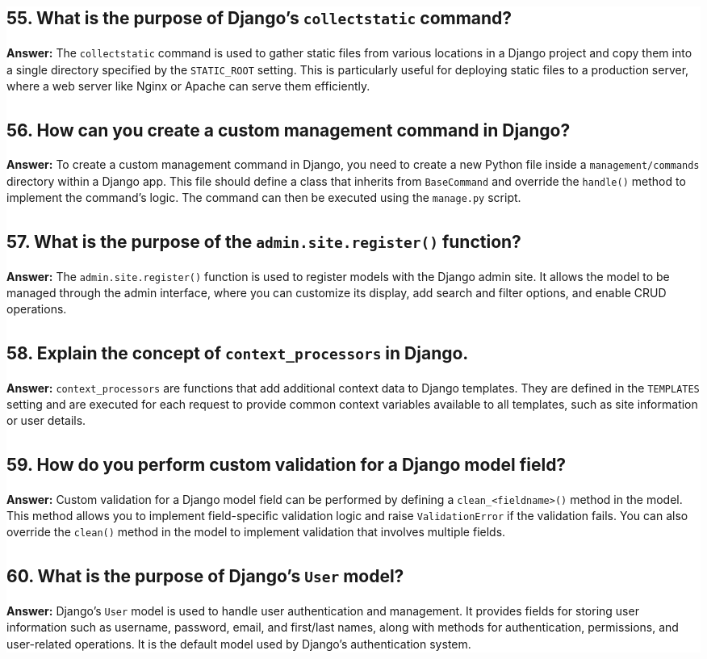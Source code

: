 ## 55. What is the purpose of Django’s `collectstatic` command?

**Answer:** The `collectstatic` command is used to gather static files from various locations in a Django project and copy them into a single directory specified by the `STATIC_ROOT` setting. This is particularly useful for deploying static files to a production server, where a web server like Nginx or Apache can serve them efficiently.

## 56. How can you create a custom management command in Django?

**Answer:** To create a custom management command in Django, you need to create a new Python file inside a `management/commands` directory within a Django app. This file should define a class that inherits from `BaseCommand` and override the `handle()` method to implement the command’s logic. The command can then be executed using the `manage.py` script.

## 57. What is the purpose of the `admin.site.register()` function?

**Answer:** The `admin.site.register()` function is used to register models with the Django admin site. It allows the model to be managed through the admin interface, where you can customize its display, add search and filter options, and enable CRUD operations.

## 58. Explain the concept of `context_processors` in Django.

**Answer:** `context_processors` are functions that add additional context data to Django templates. They are defined in the `TEMPLATES` setting and are executed for each request to provide common context variables available to all templates, such as site information or user details.

## 59. How do you perform custom validation for a Django model field?

**Answer:** Custom validation for a Django model field can be performed by defining a `clean_<fieldname>()` method in the model. This method allows you to implement field-specific validation logic and raise `ValidationError` if the validation fails. You can also override the `clean()` method in the model to implement validation that involves multiple fields.

## 60. What is the purpose of Django’s `User` model?

**Answer:** Django’s `User` model is used to handle user authentication and management. It provides fields for storing user information such as username, password, email, and first/last names, along with methods for authentication, permissions, and user-related operations. It is the default model used by Django’s authentication system.
